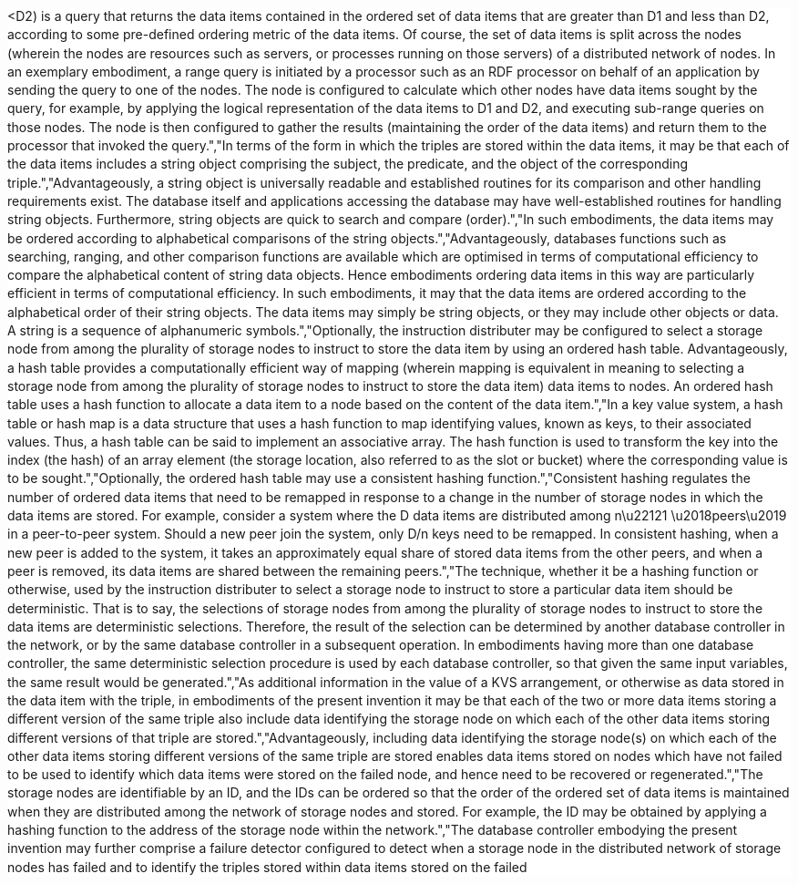 <D2) is a query that returns the data items contained in the ordered set of data items that are greater than D1 and less than D2, according to some pre-defined ordering metric of the data items. Of course, the set of data items is split across the nodes (wherein the nodes are resources such as servers, or processes running on those servers) of a distributed network of nodes. In an exemplary embodiment, a range query is initiated by a processor such as an RDF processor on behalf of an application by sending the query to one of the nodes. The node is configured to calculate which other nodes have data items sought by the query, for example, by applying the logical representation of the data items to D1 and D2, and executing sub-range queries on those nodes. The node is then configured to gather the results (maintaining the order of the data items) and return them to the processor that invoked the query.","In terms of the form in which the triples are stored within the data items, it may be that each of the data items includes a string object comprising the subject, the predicate, and the object of the corresponding triple.","Advantageously, a string object is universally readable and established routines for its comparison and other handling requirements exist. The database itself and applications accessing the database may have well-established routines for handling string objects. Furthermore, string objects are quick to search and compare (order).","In such embodiments, the data items may be ordered according to alphabetical comparisons of the string objects.","Advantageously, databases functions such as searching, ranging, and other comparison functions are available which are optimised in terms of computational efficiency to compare the alphabetical content of string data objects. Hence embodiments ordering data items in this way are particularly efficient in terms of computational efficiency. In such embodiments, it may that the data items are ordered according to the alphabetical order of their string objects. The data items may simply be string objects, or they may include other objects or data. A string is a sequence of alphanumeric symbols.","Optionally, the instruction distributer may be configured to select a storage node from among the plurality of storage nodes to instruct to store the data item by using an ordered hash table. Advantageously, a hash table provides a computationally efficient way of mapping (wherein mapping is equivalent in meaning to selecting a storage node from among the plurality of storage nodes to instruct to store the data item) data items to nodes. An ordered hash table uses a hash function to allocate a data item to a node based on the content of the data item.","In a key value system, a hash table or hash map is a data structure that uses a hash function to map identifying values, known as keys, to their associated values. Thus, a hash table can be said to implement an associative array. The hash function is used to transform the key into the index (the hash) of an array element (the storage location, also referred to as the slot or bucket) where the corresponding value is to be sought.","Optionally, the ordered hash table may use a consistent hashing function.","Consistent hashing regulates the number of ordered data items that need to be remapped in response to a change in the number of storage nodes in which the data items are stored. For example, consider a system where the D data items are distributed among n\u22121 \u2018peers\u2019 in a peer-to-peer system. Should a new peer join the system, only D\/n keys need to be remapped. In consistent hashing, when a new peer is added to the system, it takes an approximately equal share of stored data items from the other peers, and when a peer is removed, its data items are shared between the remaining peers.","The technique, whether it be a hashing function or otherwise, used by the instruction distributer to select a storage node to instruct to store a particular data item should be deterministic. That is to say, the selections of storage nodes from among the plurality of storage nodes to instruct to store the data items are deterministic selections. Therefore, the result of the selection can be determined by another database controller in the network, or by the same database controller in a subsequent operation. In embodiments having more than one database controller, the same deterministic selection procedure is used by each database controller, so that given the same input variables, the same result would be generated.","As additional information in the value of a KVS arrangement, or otherwise as data stored in the data item with the triple, in embodiments of the present invention it may be that each of the two or more data items storing a different version of the same triple also include data identifying the storage node on which each of the other data items storing different versions of that triple are stored.","Advantageously, including data identifying the storage node(s) on which each of the other data items storing different versions of the same triple are stored enables data items stored on nodes which have not failed to be used to identify which data items were stored on the failed node, and hence need to be recovered or regenerated.","The storage nodes are identifiable by an ID, and the IDs can be ordered so that the order of the ordered set of data items is maintained when they are distributed among the network of storage nodes and stored. For example, the ID may be obtained by applying a hashing function to the address of the storage node within the network.","The database controller embodying the present invention may further comprise a failure detector configured to detect when a storage node in the distributed network of storage nodes has failed and to identify the triples stored within data items stored on the failed